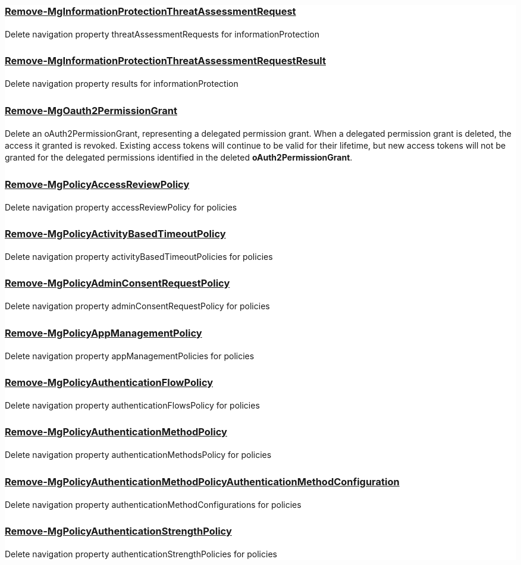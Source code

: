 ### [Remove-MgInformationProtectionThreatAssessmentRequest](Remove-MgInformationProtectionThreatAssessmentRequest.md)
Delete navigation property threatAssessmentRequests for informationProtection

### [Remove-MgInformationProtectionThreatAssessmentRequestResult](Remove-MgInformationProtectionThreatAssessmentRequestResult.md)
Delete navigation property results for informationProtection

### [Remove-MgOauth2PermissionGrant](Remove-MgOauth2PermissionGrant.md)
Delete an oAuth2PermissionGrant, representing a delegated permission grant.
When a delegated permission grant is deleted, the access it granted is revoked.
Existing access tokens will continue to be valid for their lifetime, but new access tokens will not be granted for the delegated permissions identified in the deleted **oAuth2PermissionGrant**.

### [Remove-MgPolicyAccessReviewPolicy](Remove-MgPolicyAccessReviewPolicy.md)
Delete navigation property accessReviewPolicy for policies

### [Remove-MgPolicyActivityBasedTimeoutPolicy](Remove-MgPolicyActivityBasedTimeoutPolicy.md)
Delete navigation property activityBasedTimeoutPolicies for policies

### [Remove-MgPolicyAdminConsentRequestPolicy](Remove-MgPolicyAdminConsentRequestPolicy.md)
Delete navigation property adminConsentRequestPolicy for policies

### [Remove-MgPolicyAppManagementPolicy](Remove-MgPolicyAppManagementPolicy.md)
Delete navigation property appManagementPolicies for policies

### [Remove-MgPolicyAuthenticationFlowPolicy](Remove-MgPolicyAuthenticationFlowPolicy.md)
Delete navigation property authenticationFlowsPolicy for policies

### [Remove-MgPolicyAuthenticationMethodPolicy](Remove-MgPolicyAuthenticationMethodPolicy.md)
Delete navigation property authenticationMethodsPolicy for policies

### [Remove-MgPolicyAuthenticationMethodPolicyAuthenticationMethodConfiguration](Remove-MgPolicyAuthenticationMethodPolicyAuthenticationMethodConfiguration.md)
Delete navigation property authenticationMethodConfigurations for policies

### [Remove-MgPolicyAuthenticationStrengthPolicy](Remove-MgPolicyAuthenticationStrengthPolicy.md)
Delete navigation property authenticationStrengthPolicies for policies
